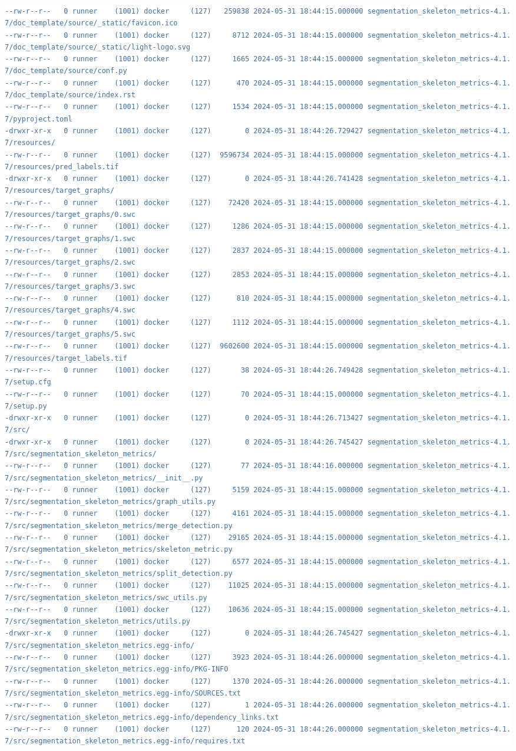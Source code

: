 ```diff
--rw-r--r--   0 runner    (1001) docker     (127)   259838 2024-05-31 18:44:15.000000 segmentation_skeleton_metrics-4.1.7/doc_template/source/_static/favicon.ico
--rw-r--r--   0 runner    (1001) docker     (127)     8712 2024-05-31 18:44:15.000000 segmentation_skeleton_metrics-4.1.7/doc_template/source/_static/light-logo.svg
--rw-r--r--   0 runner    (1001) docker     (127)     1665 2024-05-31 18:44:15.000000 segmentation_skeleton_metrics-4.1.7/doc_template/source/conf.py
--rw-r--r--   0 runner    (1001) docker     (127)      470 2024-05-31 18:44:15.000000 segmentation_skeleton_metrics-4.1.7/doc_template/source/index.rst
--rw-r--r--   0 runner    (1001) docker     (127)     1534 2024-05-31 18:44:15.000000 segmentation_skeleton_metrics-4.1.7/pyproject.toml
-drwxr-xr-x   0 runner    (1001) docker     (127)        0 2024-05-31 18:44:26.729427 segmentation_skeleton_metrics-4.1.7/resources/
--rw-r--r--   0 runner    (1001) docker     (127)  9596734 2024-05-31 18:44:15.000000 segmentation_skeleton_metrics-4.1.7/resources/pred_labels.tif
-drwxr-xr-x   0 runner    (1001) docker     (127)        0 2024-05-31 18:44:26.741428 segmentation_skeleton_metrics-4.1.7/resources/target_graphs/
--rw-r--r--   0 runner    (1001) docker     (127)    72420 2024-05-31 18:44:15.000000 segmentation_skeleton_metrics-4.1.7/resources/target_graphs/0.swc
--rw-r--r--   0 runner    (1001) docker     (127)     1286 2024-05-31 18:44:15.000000 segmentation_skeleton_metrics-4.1.7/resources/target_graphs/1.swc
--rw-r--r--   0 runner    (1001) docker     (127)     2837 2024-05-31 18:44:15.000000 segmentation_skeleton_metrics-4.1.7/resources/target_graphs/2.swc
--rw-r--r--   0 runner    (1001) docker     (127)     2853 2024-05-31 18:44:15.000000 segmentation_skeleton_metrics-4.1.7/resources/target_graphs/3.swc
--rw-r--r--   0 runner    (1001) docker     (127)      810 2024-05-31 18:44:15.000000 segmentation_skeleton_metrics-4.1.7/resources/target_graphs/4.swc
--rw-r--r--   0 runner    (1001) docker     (127)     1112 2024-05-31 18:44:15.000000 segmentation_skeleton_metrics-4.1.7/resources/target_graphs/5.swc
--rw-r--r--   0 runner    (1001) docker     (127)  9602600 2024-05-31 18:44:15.000000 segmentation_skeleton_metrics-4.1.7/resources/target_labels.tif
--rw-r--r--   0 runner    (1001) docker     (127)       38 2024-05-31 18:44:26.749428 segmentation_skeleton_metrics-4.1.7/setup.cfg
--rw-r--r--   0 runner    (1001) docker     (127)       70 2024-05-31 18:44:15.000000 segmentation_skeleton_metrics-4.1.7/setup.py
-drwxr-xr-x   0 runner    (1001) docker     (127)        0 2024-05-31 18:44:26.713427 segmentation_skeleton_metrics-4.1.7/src/
-drwxr-xr-x   0 runner    (1001) docker     (127)        0 2024-05-31 18:44:26.745427 segmentation_skeleton_metrics-4.1.7/src/segmentation_skeleton_metrics/
--rw-r--r--   0 runner    (1001) docker     (127)       77 2024-05-31 18:44:16.000000 segmentation_skeleton_metrics-4.1.7/src/segmentation_skeleton_metrics/__init__.py
--rw-r--r--   0 runner    (1001) docker     (127)     5159 2024-05-31 18:44:15.000000 segmentation_skeleton_metrics-4.1.7/src/segmentation_skeleton_metrics/graph_utils.py
--rw-r--r--   0 runner    (1001) docker     (127)     4161 2024-05-31 18:44:15.000000 segmentation_skeleton_metrics-4.1.7/src/segmentation_skeleton_metrics/merge_detection.py
--rw-r--r--   0 runner    (1001) docker     (127)    29165 2024-05-31 18:44:15.000000 segmentation_skeleton_metrics-4.1.7/src/segmentation_skeleton_metrics/skeleton_metric.py
--rw-r--r--   0 runner    (1001) docker     (127)     6577 2024-05-31 18:44:15.000000 segmentation_skeleton_metrics-4.1.7/src/segmentation_skeleton_metrics/split_detection.py
--rw-r--r--   0 runner    (1001) docker     (127)    11025 2024-05-31 18:44:15.000000 segmentation_skeleton_metrics-4.1.7/src/segmentation_skeleton_metrics/swc_utils.py
--rw-r--r--   0 runner    (1001) docker     (127)    10636 2024-05-31 18:44:15.000000 segmentation_skeleton_metrics-4.1.7/src/segmentation_skeleton_metrics/utils.py
-drwxr-xr-x   0 runner    (1001) docker     (127)        0 2024-05-31 18:44:26.745427 segmentation_skeleton_metrics-4.1.7/src/segmentation_skeleton_metrics.egg-info/
--rw-r--r--   0 runner    (1001) docker     (127)     3923 2024-05-31 18:44:26.000000 segmentation_skeleton_metrics-4.1.7/src/segmentation_skeleton_metrics.egg-info/PKG-INFO
--rw-r--r--   0 runner    (1001) docker     (127)     1370 2024-05-31 18:44:26.000000 segmentation_skeleton_metrics-4.1.7/src/segmentation_skeleton_metrics.egg-info/SOURCES.txt
--rw-r--r--   0 runner    (1001) docker     (127)        1 2024-05-31 18:44:26.000000 segmentation_skeleton_metrics-4.1.7/src/segmentation_skeleton_metrics.egg-info/dependency_links.txt
--rw-r--r--   0 runner    (1001) docker     (127)      120 2024-05-31 18:44:26.000000 segmentation_skeleton_metrics-4.1.7/src/segmentation_skeleton_metrics.egg-info/requires.txt
```